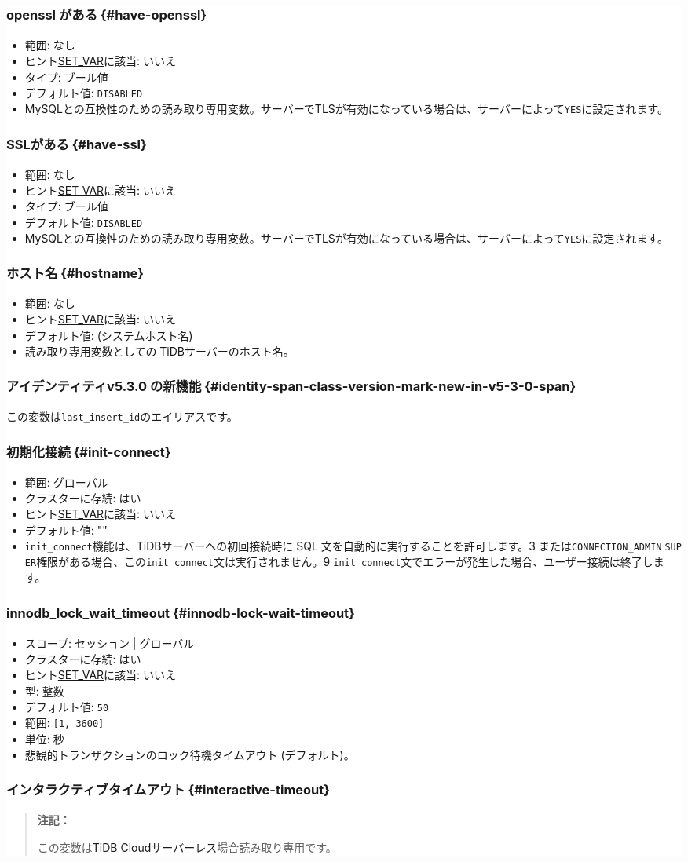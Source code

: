 ### openssl がある {#have-openssl}

-   範囲: なし
-   ヒント[SET_VAR](/optimizer-hints.md#set_varvar_namevar_value)に該当: いいえ
-   タイプ: ブール値
-   デフォルト値: `DISABLED`
-   MySQLとの互換性のための読み取り専用変数。サーバーでTLSが有効になっている場合は、サーバーによって`YES`に設定されます。

### SSLがある {#have-ssl}

-   範囲: なし
-   ヒント[SET_VAR](/optimizer-hints.md#set_varvar_namevar_value)に該当: いいえ
-   タイプ: ブール値
-   デフォルト値: `DISABLED`
-   MySQLとの互換性のための読み取り専用変数。サーバーでTLSが有効になっている場合は、サーバーによって`YES`に設定されます。

### ホスト名 {#hostname}

-   範囲: なし
-   ヒント[SET_VAR](/optimizer-hints.md#set_varvar_namevar_value)に該当: いいえ
-   デフォルト値: (システムホスト名)
-   読み取り専用変数としての TiDBサーバーのホスト名。

### アイデンティティ<span class="version-mark">v5.3.0 の新機能</span> {#identity-span-class-version-mark-new-in-v5-3-0-span}

この変数は[`last_insert_id`](#last_insert_id)のエイリアスです。

### 初期化接続 {#init-connect}

-   範囲: グローバル
-   クラスターに存続: はい
-   ヒント[SET_VAR](/optimizer-hints.md#set_varvar_namevar_value)に該当: いいえ
-   デフォルト値: &quot;&quot;
-   `init_connect`機能は、TiDBサーバーへの初回接続時に SQL 文を自動的に実行することを許可します。3 または`CONNECTION_ADMIN` `SUPER`権限がある場合、この`init_connect`文は実行されません。9 `init_connect`文でエラーが発生した場合、ユーザー接続は終了します。

### innodb_lock_wait_timeout {#innodb-lock-wait-timeout}

-   スコープ: セッション | グローバル
-   クラスターに存続: はい
-   ヒント[SET_VAR](/optimizer-hints.md#set_varvar_namevar_value)に該当: いいえ
-   型: 整数
-   デフォルト値: `50`
-   範囲: `[1, 3600]`
-   単位: 秒
-   悲観的トランザクションのロック待機タイムアウト (デフォルト)。

### インタラクティブタイムアウト {#interactive-timeout}

> **注記：**
>
> この変数は[TiDB Cloudサーバーレス](https://docs.pingcap.com/tidbcloud/select-cluster-tier#tidb-cloud-serverless)場合読み取り専用です。
